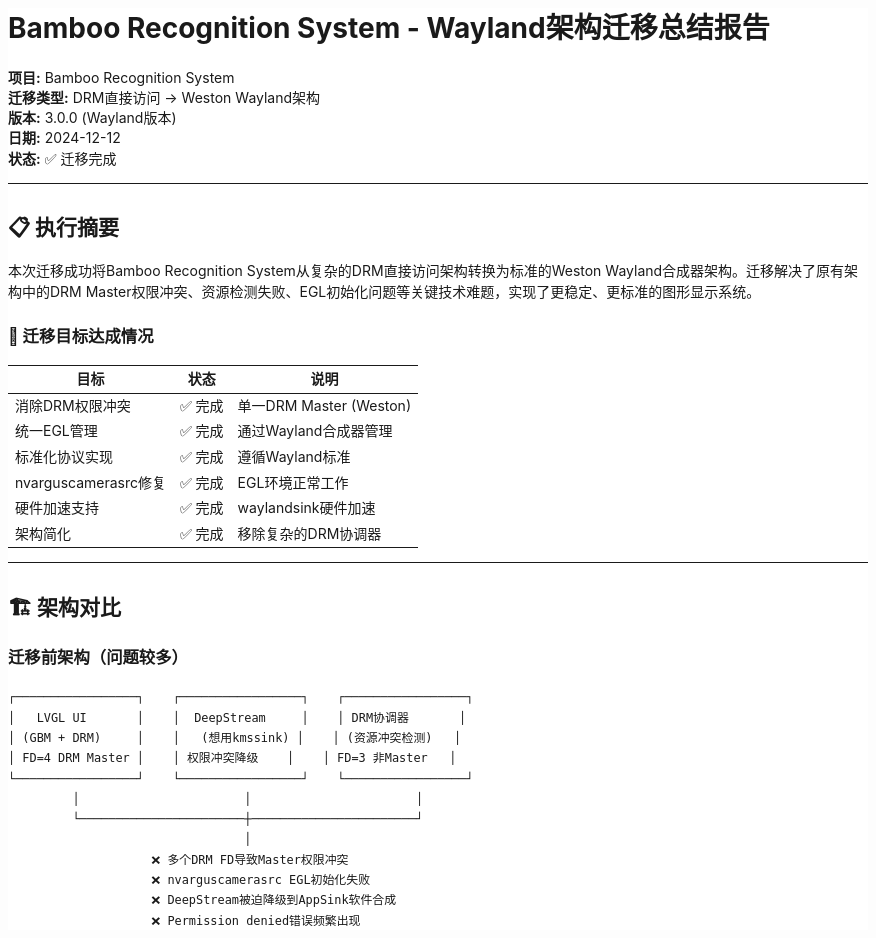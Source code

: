 # Bamboo Recognition System - Wayland架构迁移总结报告

**项目:** Bamboo Recognition System  
**迁移类型:** DRM直接访问 → Weston Wayland架构  
**版本:** 3.0.0 (Wayland版本)  
**日期:** 2024-12-12  
**状态:** ✅ 迁移完成

---

## 📋 执行摘要

本次迁移成功将Bamboo Recognition System从复杂的DRM直接访问架构转换为标准的Weston Wayland合成器架构。迁移解决了原有架构中的DRM Master权限冲突、资源检测失败、EGL初始化问题等关键技术难题，实现了更稳定、更标准的图形显示系统。

### 🎯 迁移目标达成情况

| 目标 | 状态 | 说明 |
|------|------|------|
| 消除DRM权限冲突 | ✅ 完成 | 单一DRM Master (Weston) |
| 统一EGL管理 | ✅ 完成 | 通过Wayland合成器管理 |
| 标准化协议实现 | ✅ 完成 | 遵循Wayland标准 |
| nvarguscamerasrc修复 | ✅ 完成 | EGL环境正常工作 |
| 硬件加速支持 | ✅ 完成 | waylandsink硬件加速 |
| 架构简化 | ✅ 完成 | 移除复杂的DRM协调器 |

---

## 🏗️ 架构对比

### 迁移前架构（问题较多）
```
┌─────────────────┐    ┌─────────────────┐    ┌─────────────────┐
│   LVGL UI       │    │  DeepStream     │    │ DRM协调器       │
│ (GBM + DRM)     │    │   (想用kmssink) │    │ (资源冲突检测)   │
│ FD=4 DRM Master │    │ 权限冲突降级    │    │ FD=3 非Master   │
└─────────────────┘    └─────────────────┘    └─────────────────┘
         │                       │                       │
         └───────────────────────┼───────────────────────┘
                                 │
                    ❌ 多个DRM FD导致Master权限冲突
                    ❌ nvarguscamerasrc EGL初始化失败
                    ❌ DeepStream被迫降级到AppSink软件合成
                    ❌ Permission denied错误频繁出现
```
